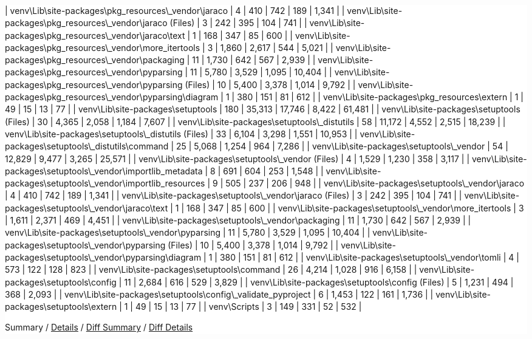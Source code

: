 | venv\\Lib\\site-packages\\pkg_resources\\_vendor\\jaraco | 4 | 410 | 742 | 189 | 1,341 |
| venv\\Lib\\site-packages\\pkg_resources\\_vendor\\jaraco (Files) | 3 | 242 | 395 | 104 | 741 |
| venv\\Lib\\site-packages\\pkg_resources\\_vendor\\jaraco\\text | 1 | 168 | 347 | 85 | 600 |
| venv\\Lib\\site-packages\\pkg_resources\\_vendor\\more_itertools | 3 | 1,860 | 2,617 | 544 | 5,021 |
| venv\\Lib\\site-packages\\pkg_resources\\_vendor\\packaging | 11 | 1,730 | 642 | 567 | 2,939 |
| venv\\Lib\\site-packages\\pkg_resources\\_vendor\\pyparsing | 11 | 5,780 | 3,529 | 1,095 | 10,404 |
| venv\\Lib\\site-packages\\pkg_resources\\_vendor\\pyparsing (Files) | 10 | 5,400 | 3,378 | 1,014 | 9,792 |
| venv\\Lib\\site-packages\\pkg_resources\\_vendor\\pyparsing\\diagram | 1 | 380 | 151 | 81 | 612 |
| venv\\Lib\\site-packages\\pkg_resources\\extern | 1 | 49 | 15 | 13 | 77 |
| venv\\Lib\\site-packages\\setuptools | 180 | 35,313 | 17,746 | 8,422 | 61,481 |
| venv\\Lib\\site-packages\\setuptools (Files) | 30 | 4,365 | 2,058 | 1,184 | 7,607 |
| venv\\Lib\\site-packages\\setuptools\\_distutils | 58 | 11,172 | 4,552 | 2,515 | 18,239 |
| venv\\Lib\\site-packages\\setuptools\\_distutils (Files) | 33 | 6,104 | 3,298 | 1,551 | 10,953 |
| venv\\Lib\\site-packages\\setuptools\\_distutils\\command | 25 | 5,068 | 1,254 | 964 | 7,286 |
| venv\\Lib\\site-packages\\setuptools\\_vendor | 54 | 12,829 | 9,477 | 3,265 | 25,571 |
| venv\\Lib\\site-packages\\setuptools\\_vendor (Files) | 4 | 1,529 | 1,230 | 358 | 3,117 |
| venv\\Lib\\site-packages\\setuptools\\_vendor\\importlib_metadata | 8 | 691 | 604 | 253 | 1,548 |
| venv\\Lib\\site-packages\\setuptools\\_vendor\\importlib_resources | 9 | 505 | 237 | 206 | 948 |
| venv\\Lib\\site-packages\\setuptools\\_vendor\\jaraco | 4 | 410 | 742 | 189 | 1,341 |
| venv\\Lib\\site-packages\\setuptools\\_vendor\\jaraco (Files) | 3 | 242 | 395 | 104 | 741 |
| venv\\Lib\\site-packages\\setuptools\\_vendor\\jaraco\\text | 1 | 168 | 347 | 85 | 600 |
| venv\\Lib\\site-packages\\setuptools\\_vendor\\more_itertools | 3 | 1,611 | 2,371 | 469 | 4,451 |
| venv\\Lib\\site-packages\\setuptools\\_vendor\\packaging | 11 | 1,730 | 642 | 567 | 2,939 |
| venv\\Lib\\site-packages\\setuptools\\_vendor\\pyparsing | 11 | 5,780 | 3,529 | 1,095 | 10,404 |
| venv\\Lib\\site-packages\\setuptools\\_vendor\\pyparsing (Files) | 10 | 5,400 | 3,378 | 1,014 | 9,792 |
| venv\\Lib\\site-packages\\setuptools\\_vendor\\pyparsing\\diagram | 1 | 380 | 151 | 81 | 612 |
| venv\\Lib\\site-packages\\setuptools\\_vendor\\tomli | 4 | 573 | 122 | 128 | 823 |
| venv\\Lib\\site-packages\\setuptools\\command | 26 | 4,214 | 1,028 | 916 | 6,158 |
| venv\\Lib\\site-packages\\setuptools\\config | 11 | 2,684 | 616 | 529 | 3,829 |
| venv\\Lib\\site-packages\\setuptools\\config (Files) | 5 | 1,231 | 494 | 368 | 2,093 |
| venv\\Lib\\site-packages\\setuptools\\config\\_validate_pyproject | 6 | 1,453 | 122 | 161 | 1,736 |
| venv\\Lib\\site-packages\\setuptools\\extern | 1 | 49 | 15 | 13 | 77 |
| venv\\Scripts | 3 | 149 | 331 | 52 | 532 |

Summary / [Details](details.md) / [Diff Summary](diff.md) / [Diff Details](diff-details.md)